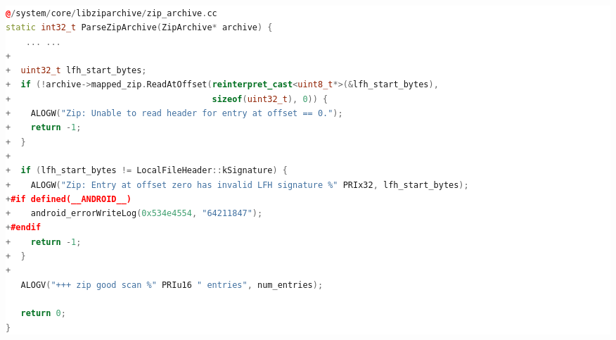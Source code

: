 ```c++
@/system/core/libziparchive/zip_archive.cc
static int32_t ParseZipArchive(ZipArchive* archive) {
    ... ...
+
+  uint32_t lfh_start_bytes;
+  if (!archive->mapped_zip.ReadAtOffset(reinterpret_cast<uint8_t*>(&lfh_start_bytes),
+                                        sizeof(uint32_t), 0)) {
+    ALOGW("Zip: Unable to read header for entry at offset == 0.");
+    return -1;
+  }
+
+  if (lfh_start_bytes != LocalFileHeader::kSignature) {
+    ALOGW("Zip: Entry at offset zero has invalid LFH signature %" PRIx32, lfh_start_bytes);
+#if defined(__ANDROID__)
+    android_errorWriteLog(0x534e4554, "64211847");
+#endif
+    return -1;
+  }
+
   ALOGV("+++ zip good scan %" PRIu16 " entries", num_entries);

   return 0;
}
```
